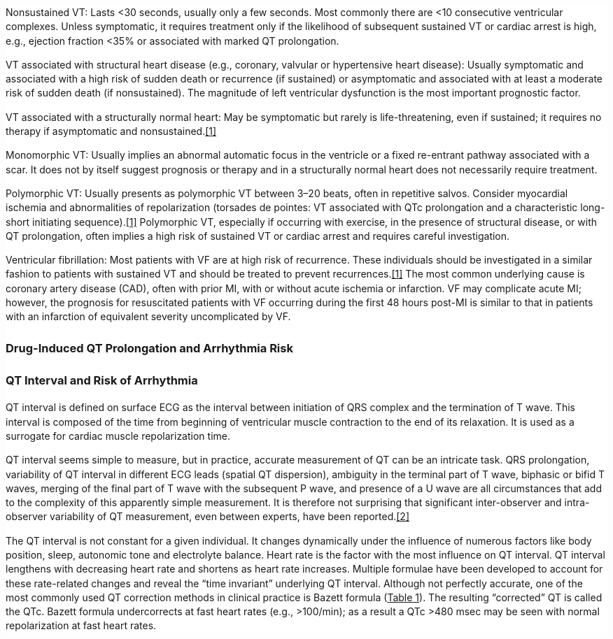 Nonsustained VT: Lasts <30 seconds, usually only a few seconds. Most commonly there are <10 consecutive ventricular complexes. Unless symptomatic, it requires treatment only if the likelihood of subsequent sustained VT or cardiac arrest is high, e.g., ejection fraction <35% or associated with marked QT prolongation.

VT associated with structural heart disease (e.g., coronary, valvular or hypertensive heart disease): Usually symptomatic and associated with a high risk of sudden death or recurrence (if sustained) or asymptomatic and associated with at least a moderate risk of sudden death (if nonsustained). The magnitude of left ventricular dysfunction is the most important prognostic factor.

VT associated with a structurally normal heart: May be symptomatic but rarely is life-threatening, even if sustained; it requires no therapy if asymptomatic and nonsustained.​[[1]](#c0030n00141)

Monomorphic VT: Usually implies an abnormal automatic focus in the ventricle or a fixed re-entrant pathway associated with a scar. It does not by itself suggest prognosis or therapy and in a structurally normal heart does not necessarily require treatment.

Polymorphic VT: Usually presents as polymorphic VT between 3–20 beats, often in repetitive salvos. Consider myocardial ischemia and abnormalities of repolarization (torsades de pointes: VT associated with QTc prolongation and a characteristic long-short initiating sequence).​[[1]](#c0030n00141) Polymorphic VT, especially if occurring with exercise, in the presence of structural disease, or with QT prolongation, often implies a high risk of sustained VT or cardiac arrest and requires careful investigation.

Ventricular fibrillation: Most patients with VF are at high risk of recurrence. These individuals should be investigated in a similar fashion to patients with sustained VT and should be treated to prevent recurrences.​[[1]](#c0030n00141) The most common underlying cause is coronary artery disease (CAD), often with prior MI, with or without acute ischemia or infarction. VF may complicate acute MI; however, the prognosis for resuscitated patients with VF occurring during the first 48 hours post-MI is similar to that in patients with an infarction of equivalent severity uncomplicated by VF.

### Drug-Induced QT Prolongation and Arrhythmia Risk

### QT Interval and Risk of Arrhythmia

QT interval is defined on surface ECG as the interval between initiation of QRS complex and the termination of T wave. This interval is composed of the time from beginning of ventricular muscle contraction to the end of its relaxation. It is used as a surrogate for cardiac muscle repolarization time.

QT interval seems simple to measure, but in practice, accurate measurement of QT can be an intricate task. QRS prolongation, variability of QT interval in different ECG leads (spatial QT dispersion), ambiguity in the terminal part of T wave, biphasic or bifid T waves, merging of the final part of T wave with the subsequent P wave, and presence of a U wave are all circumstances that add to the complexity of this apparently simple measurement. It is therefore not surprising that significant inter-observer and intra-observer variability of QT measurement, even between experts, have been reported.​[[2]](#AhmadKDorianP.Drug-inducedQTProlong-D6519F92)

The QT interval is not constant for a given individual. It changes dynamically under the influence of numerous factors like body position, sleep, autonomic tone and electrolyte balance. Heart rate is the factor with the most influence on QT interval. QT interval lengthens with decreasing heart rate and shortens as heart rate increases. Multiple formulae have been developed to account for these rate-related changes and reveal the “time invariant” underlying QT interval. Although not perfectly accurate, one of the most commonly used QT correction methods in clinical practice is Bazett formula ([Table 1](#Bazettx2019sFormula-D6C6D7CD)). The resulting “corrected” QT is called the QTc. Bazett formula undercorrects at fast heart rates (e.g., >100/min); as a result a QTc >480 msec may be seen with normal repolarization at fast heart rates.
